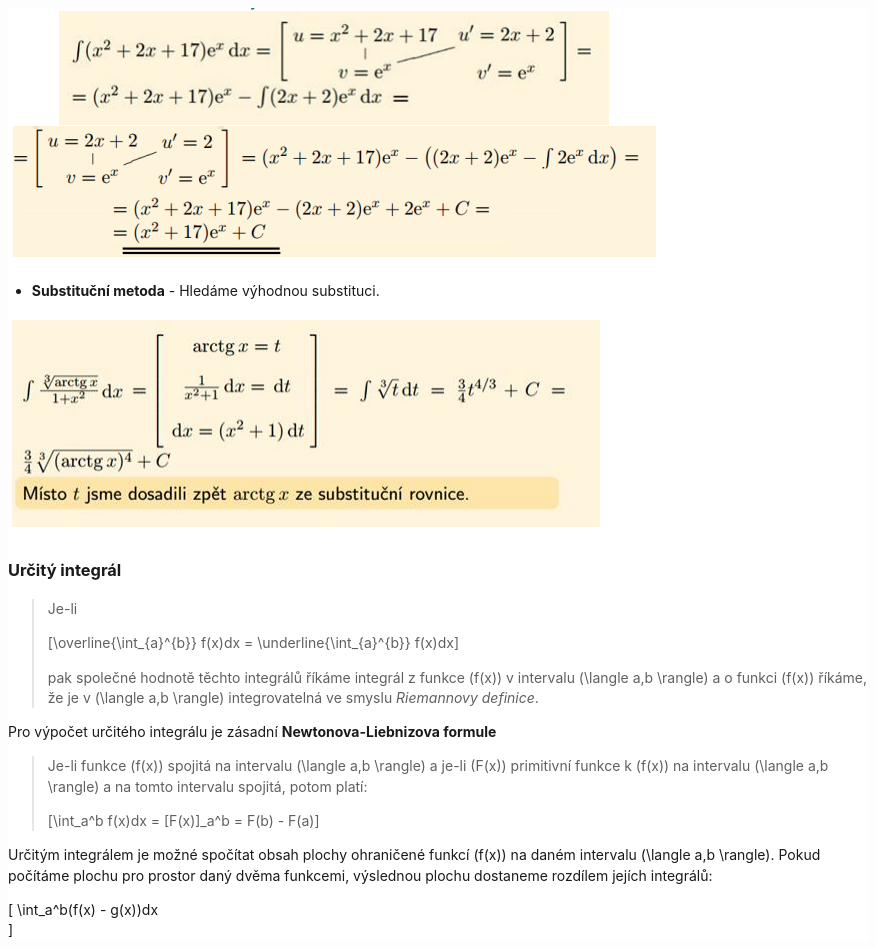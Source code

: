 ![Příklad metody Per Partes](/Images/17/per_partes.png)

- __Substituční metoda__ - Hledáme výhodnou substituci.

![Příklad substituční metody](/Images/17/substitucni_metoda.png)

### Určitý integrál
> Je-li
>
> \[\overline{\int_{a}^{b}} f(x)dx = \underline{\int_{a}^{b}} f(x)dx\]
>
> pak společné hodnotě těchto integrálů říkáme integrál z funkce \(f(x)\) v intervalu \(\langle a,b \rangle\) a o funkci \(f(x)\) říkáme, že je v \(\langle a,b \rangle\) integrovatelná ve smyslu _Riemannovy definice_.

Pro výpočet určitého integrálu je zásadní __Newtonova-Liebnizova formule__
> Je-li funkce \(f(x)\) spojitá na intervalu \(\langle a,b \rangle\) a je-li \(F(x)\) primitivní funkce k \(f(x)\) na intervalu \(\langle a,b \rangle\) a na tomto intervalu spojitá, potom platí:
>
> \[\int_a^b f(x)dx = [F(x)]_a^b = F(b) - F(a)\]

Určitým integrálem je možné spočítat obsah plochy ohraničené funkcí \(f(x)\) na daném intervalu \(\langle a,b \rangle\). Pokud počítáme plochu pro prostor daný dvěma funkcemi, výslednou plochu dostaneme rozdílem jejích integrálů:

\[
    \int_a^b(f(x) - g(x))dx    
\]
